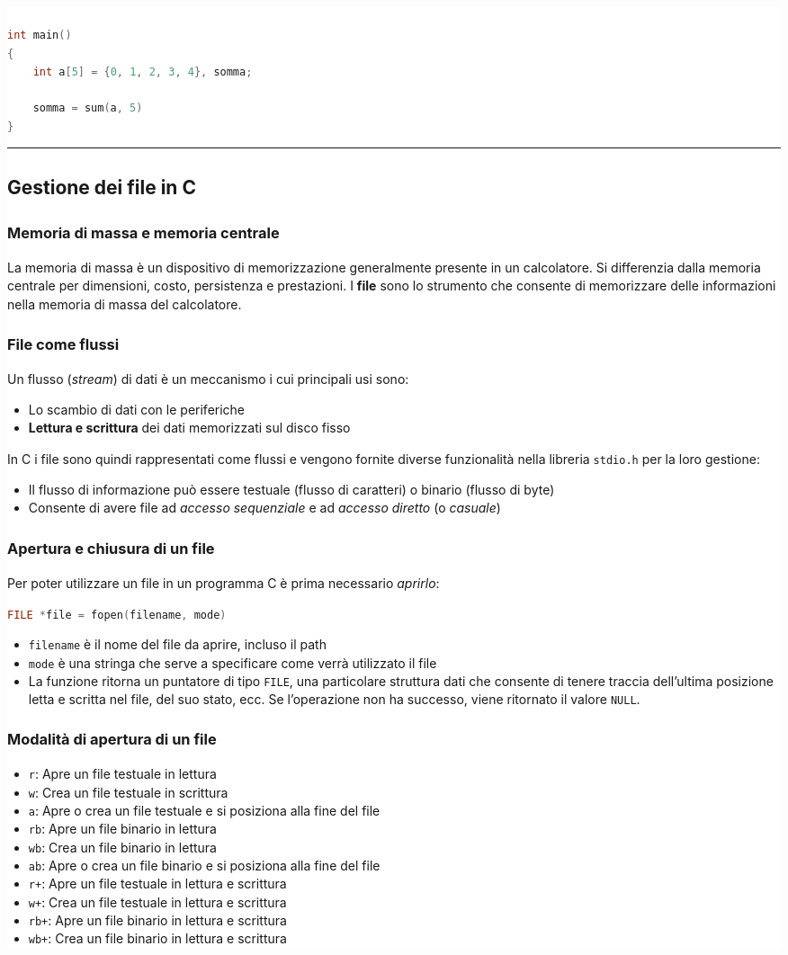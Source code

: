 ```c

int main()
{
    int a[5] = {0, 1, 2, 3, 4}, somma;

    somma = sum(a, 5)
}
```

---

## Gestione dei file in C

### Memoria di massa e memoria centrale

La memoria di massa è un dispositivo di memorizzazione generalmente presente in un calcolatore. Si differenzia dalla memoria centrale per dimensioni, costo, persistenza e prestazioni. I **file** sono lo strumento che consente di memorizzare delle informazioni nella memoria di massa del calcolatore.

### File come flussi

Un flusso (*stream*) di dati è un meccanismo i cui principali usi sono:

- Lo scambio di dati con le periferiche
- **Lettura e scrittura** dei dati memorizzati sul disco fisso

In C i file sono quindi rappresentati come flussi e vengono fornite diverse funzionalità nella libreria `stdio.h` per la loro gestione:

- Il flusso di informazione può essere testuale (flusso di caratteri) o binario (flusso di byte)
- Consente di avere file ad *accesso sequenziale* e ad *accesso diretto* (o *casuale*)

### Apertura e chiusura di un file

Per poter utilizzare un file in un programma C è prima necessario *aprirlo*:

```c
FILE *file = fopen(filename, mode)
```

- `filename` è il nome del file da aprire, incluso il path
- `mode` è una stringa che serve a specificare come verrà utilizzato il file
- La funzione ritorna un puntatore di tipo `FILE`, una particolare struttura dati che consente di tenere traccia dell’ultima posizione letta e scritta nel file, del suo stato, ecc. Se l’operazione non ha successo, viene ritornato il valore `NULL`.

### Modalità di apertura di un file

- `r`: Apre un file testuale in lettura
- `w`: Crea un file testuale in scrittura
- `a`: Apre o crea un file testuale e si posiziona alla fine del file
- `rb`: Apre un file binario in lettura
- `wb`: Crea un file binario in lettura
- `ab`: Apre o crea un file binario e si posiziona alla fine del file
- `r+`: Apre un file testuale in lettura e scrittura
- `w+`: Crea un file testuale in lettura e scrittura
- `rb+`: Apre un file binario in lettura e scrittura
- `wb+`: Crea un file binario in lettura e scrittura
